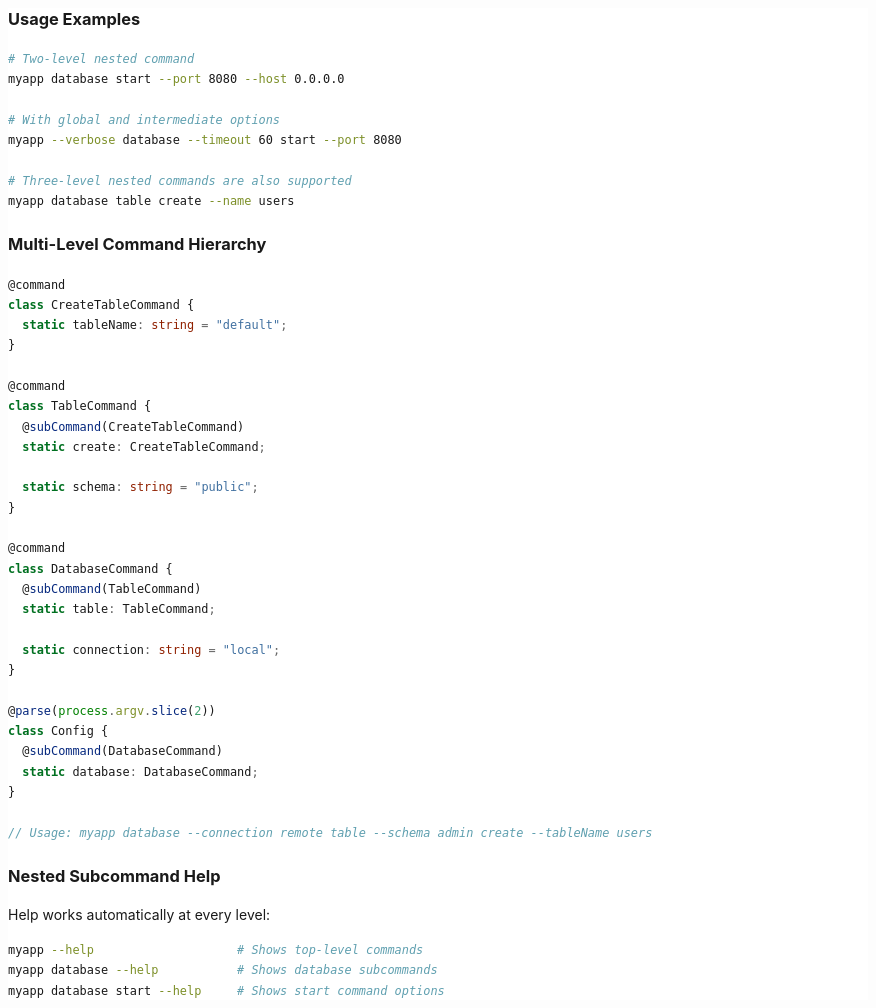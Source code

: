 ### Usage Examples

```bash
# Two-level nested command
myapp database start --port 8080 --host 0.0.0.0

# With global and intermediate options
myapp --verbose database --timeout 60 start --port 8080

# Three-level nested commands are also supported
myapp database table create --name users
```

### Multi-Level Command Hierarchy

```typescript
@command
class CreateTableCommand {
  static tableName: string = "default";
}

@command
class TableCommand {
  @subCommand(CreateTableCommand)
  static create: CreateTableCommand;

  static schema: string = "public";
}

@command
class DatabaseCommand {
  @subCommand(TableCommand)
  static table: TableCommand;

  static connection: string = "local";
}

@parse(process.argv.slice(2))
class Config {
  @subCommand(DatabaseCommand)
  static database: DatabaseCommand;
}

// Usage: myapp database --connection remote table --schema admin create --tableName users
```

### Nested Subcommand Help

Help works automatically at every level:

```bash
myapp --help                    # Shows top-level commands
myapp database --help           # Shows database subcommands
myapp database start --help     # Shows start command options
```
